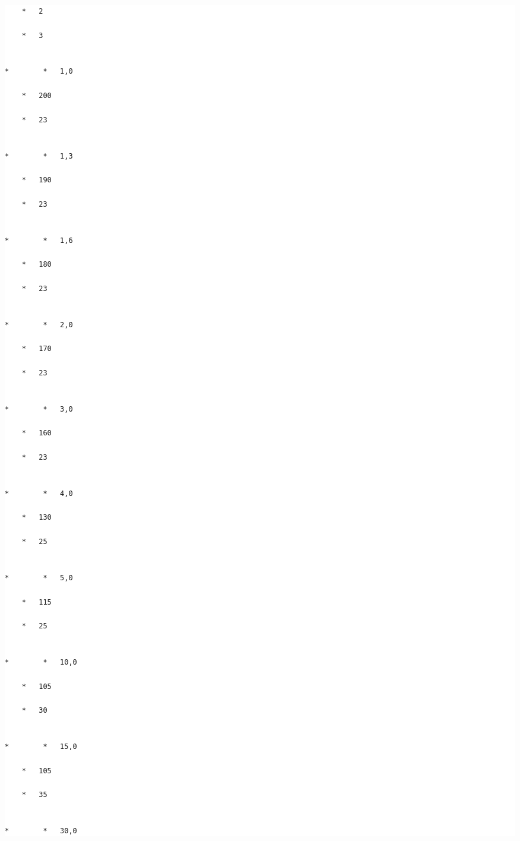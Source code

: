         *   2

        *   3


    *        *   1,0

        *   200

        *   23


    *        *   1,3

        *   190

        *   23


    *        *   1,6

        *   180

        *   23


    *        *   2,0

        *   170

        *   23


    *        *   3,0

        *   160

        *   23


    *        *   4,0

        *   130

        *   25


    *        *   5,0

        *   115

        *   25


    *        *   10,0

        *   105

        *   30


    *        *   15,0

        *   105

        *   35


    *        *   30,0
